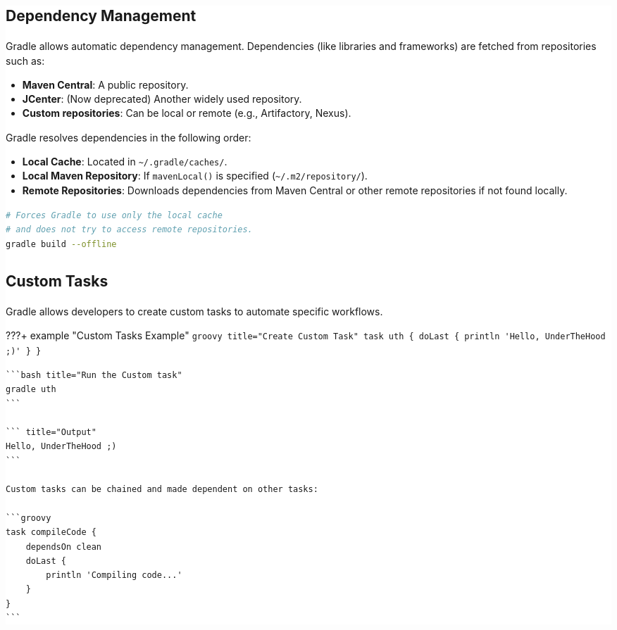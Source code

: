 
## **Dependency Management**

Gradle allows automatic dependency management. Dependencies (like libraries and frameworks) are fetched from repositories such as:

- **Maven Central**: A public repository.
- **JCenter**: (Now deprecated) Another widely used repository.
- **Custom repositories**: Can be local or remote (e.g., Artifactory, Nexus).

Gradle resolves dependencies in the following order:

- **Local Cache**: Located in `~/.gradle/caches/`.
- **Local Maven Repository**: If `mavenLocal()` is specified (`~/.m2/repository/`).
- **Remote Repositories**: Downloads dependencies from Maven Central or other remote repositories if not found locally.

```bash title="Offline Mode"
# Forces Gradle to use only the local cache 
# and does not try to access remote repositories.
gradle build --offline
```


## **Custom Tasks**

Gradle allows developers to create custom tasks to automate specific workflows.

???+ example "Custom Tasks Example"
    ```groovy title="Create Custom Task"
    task uth {
        doLast {
            println 'Hello, UnderTheHood ;)'
        }
    }
    ```

    ```bash title="Run the Custom task"
    gradle uth
    ```

    ``` title="Output"
    Hello, UnderTheHood ;)
    ```

    Custom tasks can be chained and made dependent on other tasks:

    ```groovy
    task compileCode {
        dependsOn clean
        doLast {
            println 'Compiling code...'
        }
    }
    ```
